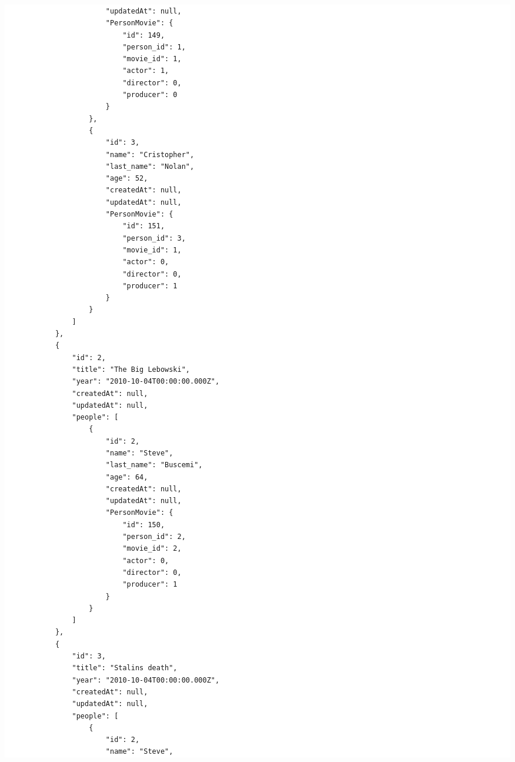 ```
                        "updatedAt": null,
                        "PersonMovie": {
                            "id": 149,
                            "person_id": 1,
                            "movie_id": 1,
                            "actor": 1,
                            "director": 0,
                            "producer": 0
                        }
                    },
                    {
                        "id": 3,
                        "name": "Cristopher",
                        "last_name": "Nolan",
                        "age": 52,
                        "createdAt": null,
                        "updatedAt": null,
                        "PersonMovie": {
                            "id": 151,
                            "person_id": 3,
                            "movie_id": 1,
                            "actor": 0,
                            "director": 0,
                            "producer": 1
                        }
                    }
                ]
            },
            {
                "id": 2,
                "title": "The Big Lebowski",
                "year": "2010-10-04T00:00:00.000Z",
                "createdAt": null,
                "updatedAt": null,
                "people": [
                    {
                        "id": 2,
                        "name": "Steve",
                        "last_name": "Buscemi",
                        "age": 64,
                        "createdAt": null,
                        "updatedAt": null,
                        "PersonMovie": {
                            "id": 150,
                            "person_id": 2,
                            "movie_id": 2,
                            "actor": 0,
                            "director": 0,
                            "producer": 1
                        }
                    }
                ]
            },
            {
                "id": 3,
                "title": "Stalins death",
                "year": "2010-10-04T00:00:00.000Z",
                "createdAt": null,
                "updatedAt": null,
                "people": [
                    {
                        "id": 2,
                        "name": "Steve",
```